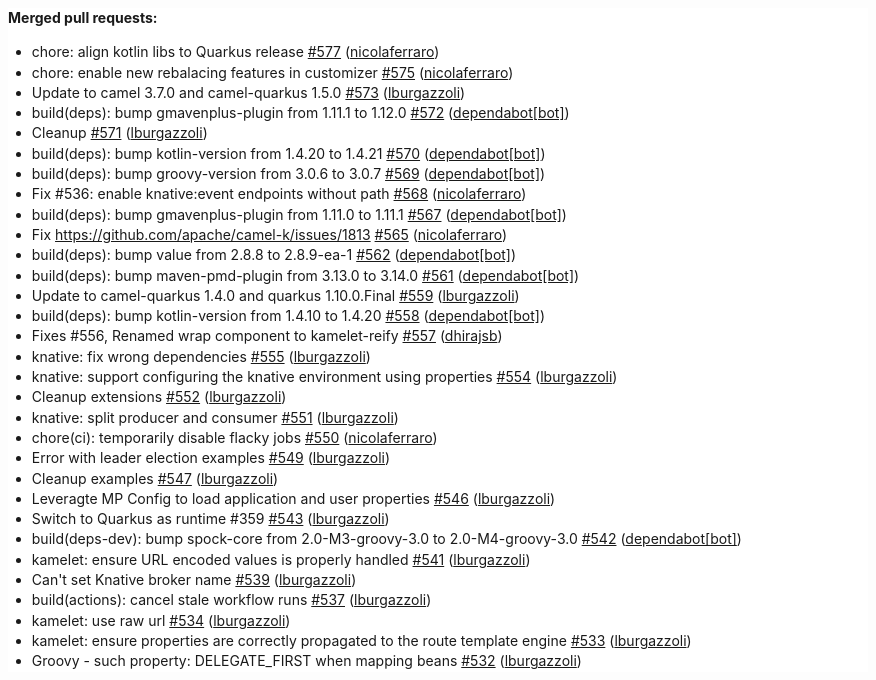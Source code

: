 **Merged pull requests:**

- chore: align kotlin libs to Quarkus release [\#577](https://github.com/apache/camel-k-runtime/pull/577) ([nicolaferraro](https://github.com/nicolaferraro))
- chore: enable new rebalacing features in customizer [\#575](https://github.com/apache/camel-k-runtime/pull/575) ([nicolaferraro](https://github.com/nicolaferraro))
- Update to camel 3.7.0 and camel-quarkus 1.5.0 [\#573](https://github.com/apache/camel-k-runtime/pull/573) ([lburgazzoli](https://github.com/lburgazzoli))
- build\(deps\): bump gmavenplus-plugin from 1.11.1 to 1.12.0 [\#572](https://github.com/apache/camel-k-runtime/pull/572) ([dependabot[bot]](https://github.com/apps/dependabot))
- Cleanup [\#571](https://github.com/apache/camel-k-runtime/pull/571) ([lburgazzoli](https://github.com/lburgazzoli))
- build\(deps\): bump kotlin-version from 1.4.20 to 1.4.21 [\#570](https://github.com/apache/camel-k-runtime/pull/570) ([dependabot[bot]](https://github.com/apps/dependabot))
- build\(deps\): bump groovy-version from 3.0.6 to 3.0.7 [\#569](https://github.com/apache/camel-k-runtime/pull/569) ([dependabot[bot]](https://github.com/apps/dependabot))
- Fix \#536: enable knative:event endpoints without path [\#568](https://github.com/apache/camel-k-runtime/pull/568) ([nicolaferraro](https://github.com/nicolaferraro))
- build\(deps\): bump gmavenplus-plugin from 1.11.0 to 1.11.1 [\#567](https://github.com/apache/camel-k-runtime/pull/567) ([dependabot[bot]](https://github.com/apps/dependabot))
- Fix https://github.com/apache/camel-k/issues/1813 [\#565](https://github.com/apache/camel-k-runtime/pull/565) ([nicolaferraro](https://github.com/nicolaferraro))
- build\(deps\): bump value from 2.8.8 to 2.8.9-ea-1 [\#562](https://github.com/apache/camel-k-runtime/pull/562) ([dependabot[bot]](https://github.com/apps/dependabot))
- build\(deps\): bump maven-pmd-plugin from 3.13.0 to 3.14.0 [\#561](https://github.com/apache/camel-k-runtime/pull/561) ([dependabot[bot]](https://github.com/apps/dependabot))
- Update to camel-quarkus 1.4.0 and quarkus 1.10.0.Final [\#559](https://github.com/apache/camel-k-runtime/pull/559) ([lburgazzoli](https://github.com/lburgazzoli))
- build\(deps\): bump kotlin-version from 1.4.10 to 1.4.20 [\#558](https://github.com/apache/camel-k-runtime/pull/558) ([dependabot[bot]](https://github.com/apps/dependabot))
- Fixes \#556, Renamed wrap component to kamelet-reify [\#557](https://github.com/apache/camel-k-runtime/pull/557) ([dhirajsb](https://github.com/dhirajsb))
- knative: fix wrong dependencies [\#555](https://github.com/apache/camel-k-runtime/pull/555) ([lburgazzoli](https://github.com/lburgazzoli))
- knative: support configuring the knative environment using properties [\#554](https://github.com/apache/camel-k-runtime/pull/554) ([lburgazzoli](https://github.com/lburgazzoli))
- Cleanup extensions [\#552](https://github.com/apache/camel-k-runtime/pull/552) ([lburgazzoli](https://github.com/lburgazzoli))
- knative: split producer and consumer [\#551](https://github.com/apache/camel-k-runtime/pull/551) ([lburgazzoli](https://github.com/lburgazzoli))
- chore\(ci\): temporarily disable flacky jobs [\#550](https://github.com/apache/camel-k-runtime/pull/550) ([nicolaferraro](https://github.com/nicolaferraro))
- Error with leader election examples [\#549](https://github.com/apache/camel-k-runtime/pull/549) ([lburgazzoli](https://github.com/lburgazzoli))
- Cleanup examples [\#547](https://github.com/apache/camel-k-runtime/pull/547) ([lburgazzoli](https://github.com/lburgazzoli))
- Leveragte MP Config to load application and user properties [\#546](https://github.com/apache/camel-k-runtime/pull/546) ([lburgazzoli](https://github.com/lburgazzoli))
- Switch to Quarkus as runtime \#359 [\#543](https://github.com/apache/camel-k-runtime/pull/543) ([lburgazzoli](https://github.com/lburgazzoli))
- build\(deps-dev\): bump spock-core from 2.0-M3-groovy-3.0 to 2.0-M4-groovy-3.0 [\#542](https://github.com/apache/camel-k-runtime/pull/542) ([dependabot[bot]](https://github.com/apps/dependabot))
- kamelet: ensure URL encoded values is properly handled [\#541](https://github.com/apache/camel-k-runtime/pull/541) ([lburgazzoli](https://github.com/lburgazzoli))
- Can't set Knative broker name [\#539](https://github.com/apache/camel-k-runtime/pull/539) ([lburgazzoli](https://github.com/lburgazzoli))
- build\(actions\): cancel stale workflow runs [\#537](https://github.com/apache/camel-k-runtime/pull/537) ([lburgazzoli](https://github.com/lburgazzoli))
- kamelet: use raw url [\#534](https://github.com/apache/camel-k-runtime/pull/534) ([lburgazzoli](https://github.com/lburgazzoli))
- kamelet: ensure properties are correctly propagated to the route template engine [\#533](https://github.com/apache/camel-k-runtime/pull/533) ([lburgazzoli](https://github.com/lburgazzoli))
- Groovy - such property: DELEGATE\_FIRST when mapping beans [\#532](https://github.com/apache/camel-k-runtime/pull/532) ([lburgazzoli](https://github.com/lburgazzoli))
